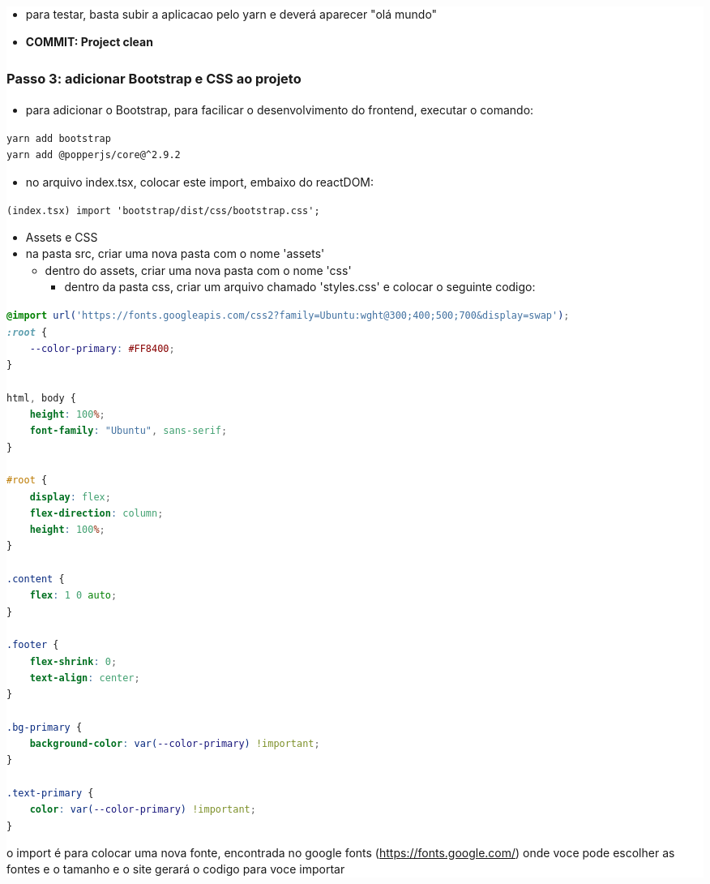 - para testar, basta subir a aplicacao pelo yarn e deverá aparecer "olá mundo"


- **COMMIT: Project clean**


### Passo 3: adicionar Bootstrap e CSS ao projeto
- para adicionar o Bootstrap, para facilicar o desenvolvimento do frontend, executar o comando:
```
yarn add bootstrap
yarn add @popperjs/core@^2.9.2
```

- no arquivo index.tsx, colocar este import, embaixo do reactDOM:
```
(index.tsx) import 'bootstrap/dist/css/bootstrap.css';
```


- Assets e CSS
- na pasta src, criar uma nova pasta com o nome 'assets'
	- dentro do assets, criar uma nova pasta com o nome 'css'
		-	dentro da pasta css, criar um arquivo chamado 'styles.css' e colocar o seguinte codigo:

```css
@import url('https://fonts.googleapis.com/css2?family=Ubuntu:wght@300;400;500;700&display=swap');
:root {
    --color-primary: #FF8400;
}

html, body {
    height: 100%;
    font-family: "Ubuntu", sans-serif;
}

#root {
    display: flex;
    flex-direction: column;
    height: 100%;
}

.content {
    flex: 1 0 auto;
}

.footer {
    flex-shrink: 0;
    text-align: center;
}

.bg-primary {
    background-color: var(--color-primary) !important;
}

.text-primary {
    color: var(--color-primary) !important;
}
```
o import é para colocar uma nova fonte, encontrada no google fonts (https://fonts.google.com/) onde voce pode escolher as fontes e o tamanho e o site gerará o codigo para voce importar

